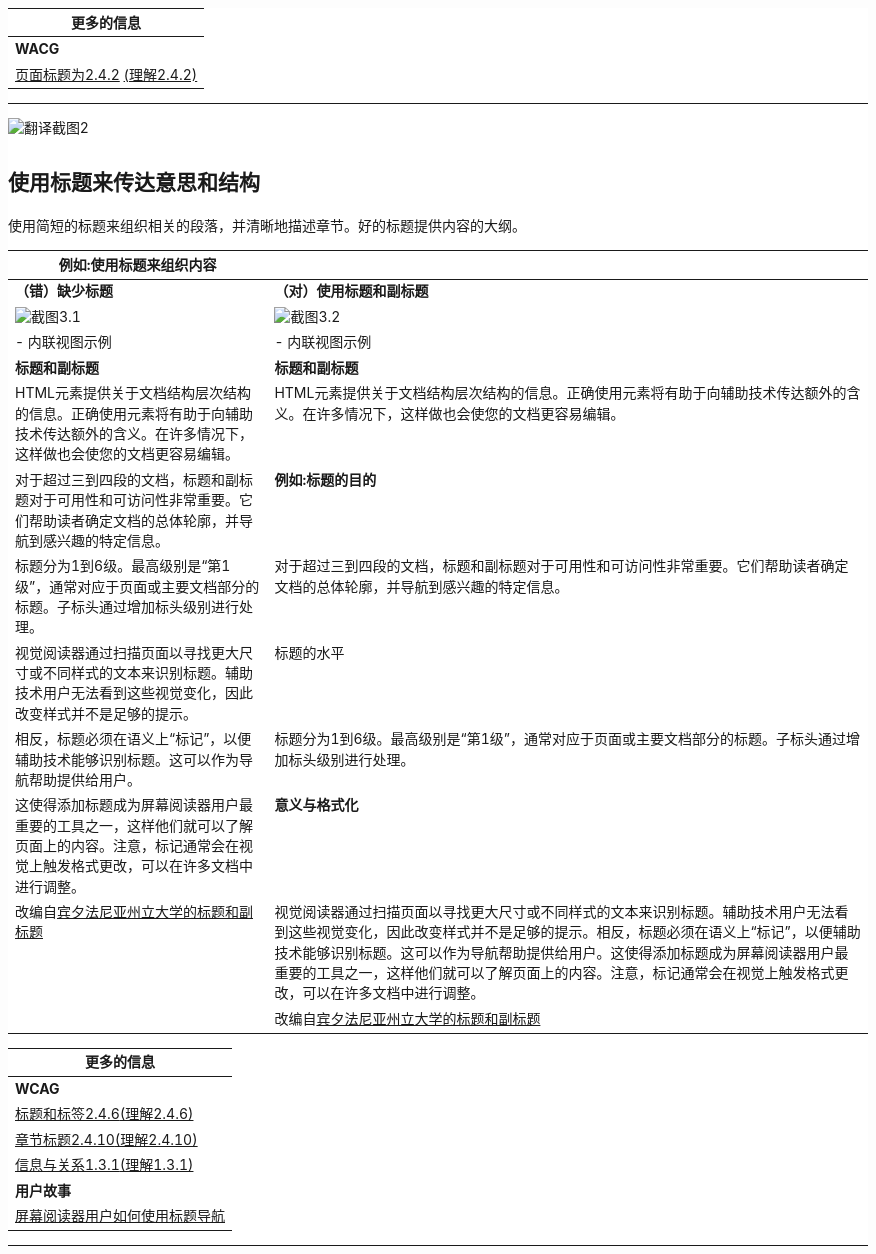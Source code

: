 |更多的信息|
| ----------|
|**WACG**
[页面标题为2.4.2](https://www.w3.org/WAI/WCAG21/quickref/#page-titled) [(理解2.4.2)](https://www.w3.org/WAI/WCAG21/Understanding/page-titled)|

-----------------

![翻译截图2](https://images.gitee.com/uploads/images/2020/0323/113118_cd26005d_2229195.jpeg "translate2.jpg")

## 使用标题来传达意思和结构
使用简短的标题来组织相关的段落，并清晰地描述章节。好的标题提供内容的大纲。

|**例如:使用标题来组织内容**  |  |
| ---------------|--------------|
| **（错）缺少标题** | **（对）使用标题和副标题** |
|![截图3.1](https://images.gitee.com/uploads/images/2020/0323/113853_4c16189a_2229195.png "3.1.png")| ![截图3.2](https://images.gitee.com/uploads/images/2020/0323/113911_798a1951_2229195.png "3.2.png")|
| - 内联视图示例| - 内联视图示例|
|**标题和副标题**|**标题和副标题**|
|HTML元素提供关于文档结构层次结构的信息。正确使用元素将有助于向辅助技术传达额外的含义。在许多情况下，这样做也会使您的文档更容易编辑。|HTML元素提供关于文档结构层次结构的信息。正确使用元素将有助于向辅助技术传达额外的含义。在许多情况下，这样做也会使您的文档更容易编辑。|
|对于超过三到四段的文档，标题和副标题对于可用性和可访问性非常重要。它们帮助读者确定文档的总体轮廓，并导航到感兴趣的特定信息。|**例如:标题的目的**|
|标题分为1到6级。最高级别是“第1级”，通常对应于页面或主要文档部分的标题。子标头通过增加标头级别进行处理。|对于超过三到四段的文档，标题和副标题对于可用性和可访问性非常重要。它们帮助读者确定文档的总体轮廓，并导航到感兴趣的特定信息。|
|视觉阅读器通过扫描页面以寻找更大尺寸或不同样式的文本来识别标题。辅助技术用户无法看到这些视觉变化，因此改变样式并不是足够的提示。|标题的水平|
|相反，标题必须在语义上“标记”，以便辅助技术能够识别标题。这可以作为导航帮助提供给用户。|标题分为1到6级。最高级别是“第1级”，通常对应于页面或主要文档部分的标题。子标头通过增加标头级别进行处理。|
|这使得添加标题成为屏幕阅读器用户最重要的工具之一，这样他们就可以了解页面上的内容。注意，标记通常会在视觉上触发格式更改，可以在许多文档中进行调整。|**意义与格式化**|
|改编自[宾夕法尼亚州立大学的标题和副标题](https://accessibility.psu.edu/headings/)  |视觉阅读器通过扫描页面以寻找更大尺寸或不同样式的文本来识别标题。辅助技术用户无法看到这些视觉变化，因此改变样式并不是足够的提示。相反，标题必须在语义上“标记”，以便辅助技术能够识别标题。这可以作为导航帮助提供给用户。这使得添加标题成为屏幕阅读器用户最重要的工具之一，这样他们就可以了解页面上的内容。注意，标记通常会在视觉上触发格式更改，可以在许多文档中进行调整。|
|  |改编自[宾夕法尼亚州立大学的标题和副标题](https://accessibility.psu.edu/headings/)|

|更多的信息|
|-------------|
|**WCAG**|
|[标题和标签2.4.6](https://www.w3.org/WAI/WCAG21/quickref/#headings-and-labels)[(理解2.4.6)](https://www.w3.org/WAI/WCAG21/Understanding/headings-and-labels)|
|[章节标题2.4.10](https://www.w3.org/WAI/WCAG21/quickref/#section-headings)[(理解2.4.10)](https://www.w3.org/WAI/WCAG21/Understanding/section-headings)|
|[信息与关系1.3.1](https://www.w3.org/WAI/WCAG21/quickref/#info-and-relationships)[(理解1.3.1)](https://www.w3.org/WAI/WCAG21/Understanding/info-and-relationships)|
|**用户故事**|
|[屏幕阅读器用户如何使用标题导航](https://www.w3.org/WAI/people-use-web/user-stories/#accountant)|

---------------------------
